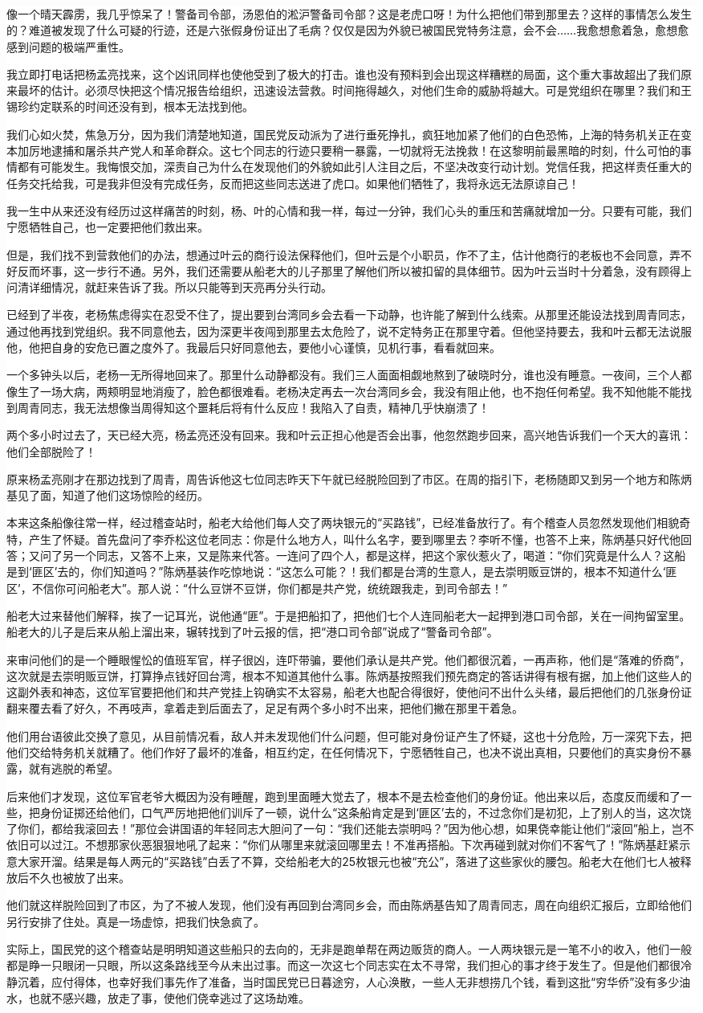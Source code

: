 
像一个晴天霹雳，我几乎惊呆了！警备司令部，汤恩伯的淞沪警备司令部？这是老虎口呀！为什么把他们带到那里去？这样的事情怎么发生的？难道被发现了什么可疑的行迹，还是六张假身份证出了毛病？仅仅是因为外貌已被国民党特务注意，会不会……我愈想愈着急，愈想愈感到问题的极端严重性。


我立即打电话把杨孟亮找来，这个凶讯同样也使他受到了极大的打击。谁也没有预料到会出现这样糟糕的局面，这个重大事故超出了我们原来最坏的估计。必须尽快把这个情况报告给组织，迅速设法营救。时间拖得越久，对他们生命的威胁将越大。可是党组织在哪里？我们和王锡珍约定联系的时间还没有到，根本无法找到他。


我们心如火焚，焦急万分，因为我们清楚地知道，国民党反动派为了进行垂死挣扎，疯狂地加紧了他们的白色恐怖，上海的特务机关正在变本加厉地逮捕和屠杀共产党人和革命群众。这七个同志的行迹只要稍一暴露，一切就将无法挽救！在这黎明前最黑暗的时刻，什么可怕的事情都有可能发生。我悔恨交加，深责自己为什么在发现他们的外貌如此引人注目之后，不坚决改变行动计划。党信任我，把这样责任重大的任务交托给我，可是我非但没有完成任务，反而把这些同志送进了虎口。如果他们牺牲了，我将永远无法原谅自己！


我一生中从来还没有经历过这样痛苦的时刻，杨、叶的心情和我一样，每过一分钟，我们心头的重压和苦痛就增加一分。只要有可能，我们宁愿牺牲自己，也一定要把他们救出来。


但是，我们找不到营救他们的办法，想通过叶云的商行设法保释他们，但叶云是个小职员，作不了主，估计他商行的老板也不会同意，弄不好反而坏事，这一步行不通。另外，我们还需要从船老大的儿子那里了解他们所以被扣留的具体细节。因为叶云当时十分着急，没有顾得上问清详细情况，就赶来告诉了我。所以只能等到天亮再分头行动。


已经到了半夜，老杨焦虑得实在忍受不住了，提出要到台湾同乡会去看一下动静，也许能了解到什么线索。从那里还能设法找到周青同志，通过他再找到党组织。我不同意他去，因为深更半夜闯到那里去太危险了，说不定特务正在那里守着。但他坚持要去，我和叶云都无法说服他，他把自身的安危已置之度外了。我最后只好同意他去，要他小心谨慎，见机行事，看看就回来。


一个多钟头以后，老杨一无所得地回来了。那里什么动静都没有。我们三人面面相觑地熬到了破晓时分，谁也没有睡意。一夜间，三个人都像生了一场大病，两颊明显地消瘦了，脸色都很难看。老杨决定再去一次台湾同乡会，我没有阻止他，也不抱任何希望。我不知他能不能找到周青同志，我无法想像当周得知这个噩耗后将有什么反应！我陷入了自责，精神几乎快崩溃了！

两个多小时过去了，天已经大亮，杨孟亮还没有回来。我和叶云正担心他是否会出事，他忽然跑步回来，高兴地告诉我们一个天大的喜讯：他们全部脱险了！


原来杨孟亮刚才在那边找到了周青，周告诉他这七位同志昨天下午就已经脱险回到了市区。在周的指引下，老杨随即又到另一个地方和陈炳基见了面，知道了他们这场惊险的经历。


本来这条船像往常一样，经过稽查站时，船老大给他们每人交了两块银元的“买路钱”，已经准备放行了。有个稽查人员忽然发现他们相貌奇特，产生了怀疑。首先盘问了李乔松这位老同志：你是什么地方人，叫什么名字，要到哪里去？李听不懂，也答不上来，陈炳基只好代他回答；又问了另一个同志，又答不上来，又是陈来代答。一连问了四个人，都是这样，把这个家伙惹火了，喝道：“你们究竟是什么人？这船是到‘匪区’去的，你们知道吗？”陈炳基装作吃惊地说：“这怎么可能？！我们都是台湾的生意人，是去崇明贩豆饼的，根本不知道什么‘匪区’，不信你可问船老大”。那人说：“什么豆饼不豆饼，你们都是共产党，统统跟我走，到司令部去！”


船老大过来替他们解释，挨了一记耳光，说他通“匪”。于是把船扣了，把他们七个人连同船老大一起押到港口司令部，关在一间拘留室里。船老大的儿子是后来从船上溜出来，辗转找到了叶云报的信，把“港口司令部”说成了“警备司令部”。


来审问他们的是一个睡眼惺忪的值班军官，样子很凶，连吓带骗，要他们承认是共产党。他们都很沉着，一再声称，他们是“落难的侨商”，这次就是去崇明贩豆饼，打算挣点钱好回台湾，根本不知道其他什么事。陈炳基按照我们预先商定的答话讲得有根有据，加上他们这些人的这副外表和神态，这位军官要把他们和共产党挂上钩确实不太容易，船老大也配合得很好，使他问不出什么头绪，最后把他们的几张身份证翻来覆去看了好久，不再吱声，拿着走到后面去了，足足有两个多小时不出来，把他们撇在那里干着急。


他们用台语彼此交换了意见，从目前情况看，敌人并未发现他们什么问题，但可能对身份证产生了怀疑，这也十分危险，万一深究下去，把他们交给特务机关就糟了。他们作好了最坏的准备，相互约定，在任何情况下，宁愿牺牲自己，也决不说出真相，只要他们的真实身份不暴露，就有逃脱的希望。


后来他们才发现，这位军官老爷大概因为没有睡醒，跑到里面睡大觉去了，根本不是去检查他们的身份证。他出来以后，态度反而缓和了一些，把身份证掷还给他们，口气严厉地把他们训斥了一顿，说什么“这条船肯定是到‘匪区’去的，不过念你们是初犯，上了别人的当，这次饶了你们，都给我滚回去！”那位会讲国语的年轻同志大胆问了一句：“我们还能去崇明吗？”因为他心想，如果侥幸能让他们“滚回”船上，岂不依旧可以过江。不想那家伙恶狠狠地吼了起来：“你们从哪里来就滚回哪里去！不准再搭船。下次再碰到就对你们不客气了！”陈炳基赶紧示意大家开溜。结果是每人两元的“买路钱”白丢了不算，交给船老大的25枚银元也被“充公”，落进了这些家伙的腰包。船老大在他们七人被释放后不久也被放了出来。


他们就这样脱险回到了市区，为了不被人发现，他们没有再回到台湾同乡会，而由陈炳基告知了周青同志，周在向组织汇报后，立即给他们另行安排了住处。真是一场虚惊，把我们快急疯了。


实际上，国民党的这个稽查站是明明知道这些船只的去向的，无非是跑单帮在两边贩货的商人。一人两块银元是一笔不小的收入，他们一般都是睁一只眼闭一只眼，所以这条路线至今从未出过事。而这一次这七个同志实在太不寻常，我们担心的事才终于发生了。但是他们都很冷静沉着，应付得体，也幸好我们事先作了准备，当时国民党已日暮途穷，人心涣散，一些人无非想捞几个钱，看到这批“穷华侨”没有多少油水，也就不感兴趣，放走了事，使他们侥幸逃过了这场劫难。
